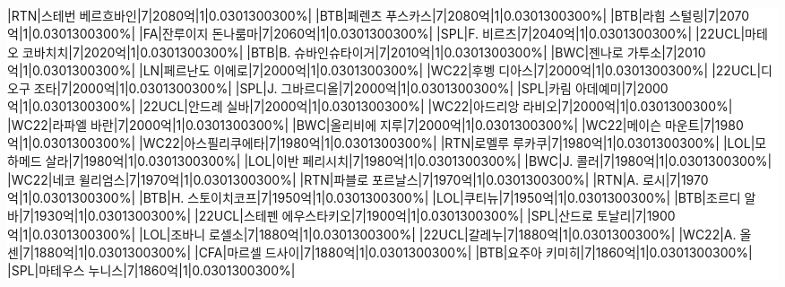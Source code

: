 |RTN|스테번 베르흐바인|7|2080억|1|0.0301300300%|
|BTB|페렌츠 푸스카스|7|2080억|1|0.0301300300%|
|BTB|라힘 스털링|7|2070억|1|0.0301300300%|
|FA|잔루이지 돈나룸마|7|2060억|1|0.0301300300%|
|SPL|F. 비르츠|7|2040억|1|0.0301300300%|
|22UCL|마테오 코바치치|7|2020억|1|0.0301300300%|
|BTB|B. 슈바인슈타이거|7|2010억|1|0.0301300300%|
|BWC|젠나로 가투소|7|2010억|1|0.0301300300%|
|LN|페르난도 이에로|7|2000억|1|0.0301300300%|
|WC22|후벵 디아스|7|2000억|1|0.0301300300%|
|22UCL|디오구 조타|7|2000억|1|0.0301300300%|
|SPL|J. 그바르디올|7|2000억|1|0.0301300300%|
|SPL|카림 아데예미|7|2000억|1|0.0301300300%|
|22UCL|안드레 실바|7|2000억|1|0.0301300300%|
|WC22|아드리앙 라비오|7|2000억|1|0.0301300300%|
|WC22|라파엘 바란|7|2000억|1|0.0301300300%|
|BWC|올리비에 지루|7|2000억|1|0.0301300300%|
|WC22|메이슨 마운트|7|1980억|1|0.0301300300%|
|WC22|아스필리쿠에타|7|1980억|1|0.0301300300%|
|RTN|로멜루 루카쿠|7|1980억|1|0.0301300300%|
|LOL|모하메드 살라|7|1980억|1|0.0301300300%|
|LOL|이반 페리시치|7|1980억|1|0.0301300300%|
|BWC|J. 콜러|7|1980억|1|0.0301300300%|
|WC22|네코 윌리엄스|7|1970억|1|0.0301300300%|
|RTN|파블로 포르날스|7|1970억|1|0.0301300300%|
|RTN|A. 로시|7|1970억|1|0.0301300300%|
|BTB|H. 스토이치코프|7|1950억|1|0.0301300300%|
|LOL|쿠티뉴|7|1950억|1|0.0301300300%|
|BTB|조르디 알바|7|1930억|1|0.0301300300%|
|22UCL|스테펜 에우스타키오|7|1900억|1|0.0301300300%|
|SPL|산드로 토날리|7|1900억|1|0.0301300300%|
|LOL|조바니 로셀소|7|1880억|1|0.0301300300%|
|22UCL|갈레누|7|1880억|1|0.0301300300%|
|WC22|A. 올센|7|1880억|1|0.0301300300%|
|CFA|마르셀 드사이|7|1880억|1|0.0301300300%|
|BTB|요주아 키미히|7|1860억|1|0.0301300300%|
|SPL|마테우스 누니스|7|1860억|1|0.0301300300%|